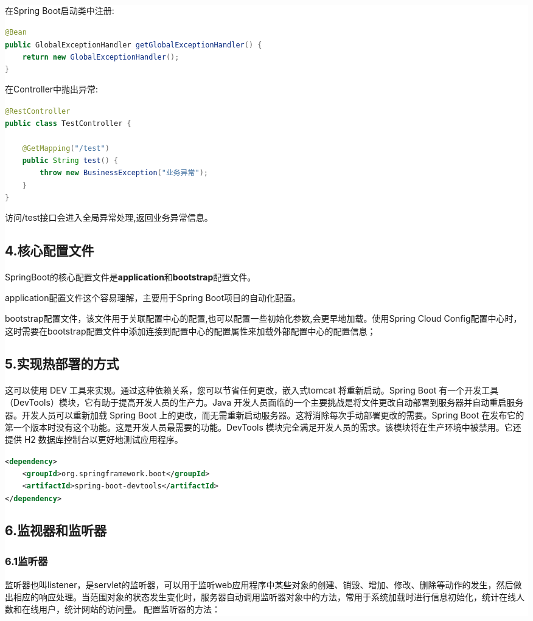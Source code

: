在Spring Boot启动类中注册:

```java
@Bean
public GlobalExceptionHandler getGlobalExceptionHandler() {
    return new GlobalExceptionHandler();
}
```

在Controller中抛出异常:

```Java
@RestController
public class TestController {

    @GetMapping("/test")
    public String test() {
        throw new BusinessException("业务异常");
    }
}
```

访问/test接口会进入全局异常处理,返回业务异常信息。

## 4.核心配置文件

SpringBoot的核心配置文件是**application**和**bootstrap**配置文件。

application配置文件这个容易理解，主要用于Spring Boot项目的自动化配置。

bootstrap配置文件，该文件用于关联配置中心的配置,也可以配置一些初始化参数,会更早地加载。使用Spring Cloud Config配置中心时，这时需要在bootstrap配置文件中添加连接到配置中心的配置属性来加载外部配置中心的配置信息；



## 5.实现热部署的方式

这可以使用 DEV 工具来实现。通过这种依赖关系，您可以节省任何更改，嵌入式tomcat 将重新启动。Spring Boot  有一个开发工具（DevTools）模块，它有助于提高开发人员的生产力。Java  开发人员面临的一个主要挑战是将文件更改自动部署到服务器并自动重启服务器。开发人员可以重新加载 Spring Boot  上的更改，而无需重新启动服务器。这将消除每次手动部署更改的需要。Spring Boot  在发布它的第一个版本时没有这个功能。这是开发人员最需要的功能。DevTools 模块完全满足开发人员的需求。该模块将在生产环境中被禁用。它还提供 H2 数据库控制台以更好地测试应用程序。

```xml
<dependency>
    <groupId>org.springframework.boot</groupId>
    <artifactId>spring-boot-devtools</artifactId>
</dependency>
```



## 6.监视器和监听器

### 6.1监听器

监听器也叫listener，是servlet的监听器，可以用于监听web应用程序中某些对象的创建、销毁、增加、修改、删除等动作的发生，然后做出相应的响应处理。当范围对象的状态发生变化时，服务器自动调用监听器对象中的方法，常用于系统加载时进行信息初始化，统计在线人数和在线用户，统计网站的访问量。 配置监听器的方法：
